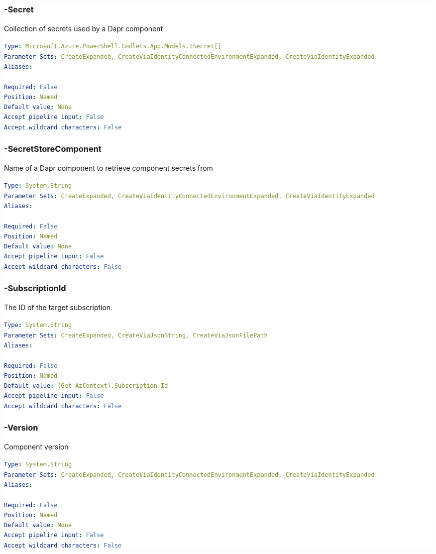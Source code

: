 ### -Secret
Collection of secrets used by a Dapr component

```yaml
Type: Microsoft.Azure.PowerShell.Cmdlets.App.Models.ISecret[]
Parameter Sets: CreateExpanded, CreateViaIdentityConnectedEnvironmentExpanded, CreateViaIdentityExpanded
Aliases:

Required: False
Position: Named
Default value: None
Accept pipeline input: False
Accept wildcard characters: False
```

### -SecretStoreComponent
Name of a Dapr component to retrieve component secrets from

```yaml
Type: System.String
Parameter Sets: CreateExpanded, CreateViaIdentityConnectedEnvironmentExpanded, CreateViaIdentityExpanded
Aliases:

Required: False
Position: Named
Default value: None
Accept pipeline input: False
Accept wildcard characters: False
```

### -SubscriptionId
The ID of the target subscription.

```yaml
Type: System.String
Parameter Sets: CreateExpanded, CreateViaJsonString, CreateViaJsonFilePath
Aliases:

Required: False
Position: Named
Default value: (Get-AzContext).Subscription.Id
Accept pipeline input: False
Accept wildcard characters: False
```

### -Version
Component version

```yaml
Type: System.String
Parameter Sets: CreateExpanded, CreateViaIdentityConnectedEnvironmentExpanded, CreateViaIdentityExpanded
Aliases:

Required: False
Position: Named
Default value: None
Accept pipeline input: False
Accept wildcard characters: False
```
